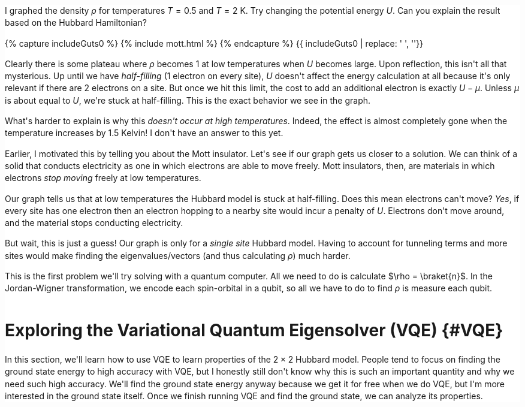 I graphed the density $\rho$ for temperatures $T = 0.5$ and $T = 2$ K. Try 
changing the potential energy $U$. Can you explain the result based on the 
Hubbard Hamiltonian? 

[//]: # "I have to surround the `include` tag with this to remove the 
whitespace. Otherwise, Pandoc thinks it is syntax highlighting."
{% capture includeGuts0 %}
{% include mott.html %}
{% endcapture %}
{{ includeGuts0 | replace: '    ', ''}}

Clearly there is some plateau where $\rho$ becomes 1 at low temperatures when 
$U$ becomes large. Upon reflection, this isn't all that mysterious. Up until we 
have *half-filling* (1 electron on every site), $U$ doesn't affect the energy 
calculation at all because it's only relevant if there are 2 electrons on a 
site. But once we hit this limit, the cost to add an additional electron is 
exactly $U - \mu$. Unless $\mu$ is about equal to $U$, we're stuck at 
half-filling. This is the exact behavior we see in the graph. 

What's harder to explain is why this *doesn't occur at high temperatures*. 
Indeed, the effect is almost completely gone when the temperature increases by 
1.5 Kelvin! I don't have an answer to this 
yet. 

Earlier, I motivated this by telling you about the Mott insulator. Let's see if 
our graph gets us closer to a solution. We can think of a solid that conducts 
electricity as one in which electrons are able to move freely. Mott insulators, 
then, are materials in which electrons *stop moving* freely at low temperatures. 

Our graph tells us that at low temperatures the Hubbard model is stuck at 
half-filling. Does this mean electrons can't move? *Yes*, if every site has one 
electron then an electron hopping to a nearby site would incur a penalty of $U$. 
Electrons don't move around, and the material stops conducting electricity. 

But wait, this is just a guess! Our graph is only for a *single site* Hubbard 
model. Having to account for tunneling terms and more sites would make finding 
the eigenvalues/vectors (and thus calculating $\rho$) much harder. 

This is the first problem we'll try solving with a quantum computer. All we need 
to do is calculate $\rho = \braket{n}$. In the Jordan-Wigner transformation, we 
encode each spin-orbital in a qubit, so all we have to do to find $\rho$ is 
measure each qubit. 

# Exploring the Variational Quantum Eigensolver (VQE) {#VQE}

In this section, we'll learn how to use VQE to learn properties of the 
$2 \times 2$ Hubbard 
model. People tend to focus on finding the ground state energy to high accuracy 
with VQE, but I honestly still don't know why this is such an important 
quantity and why we need such high accuracy. We'll find the ground state 
energy anyway because we get it for free when we do VQE, but I'm more 
interested in the ground state itself. Once we finish running VQE and find the 
ground state, we can analyze its properties. 
